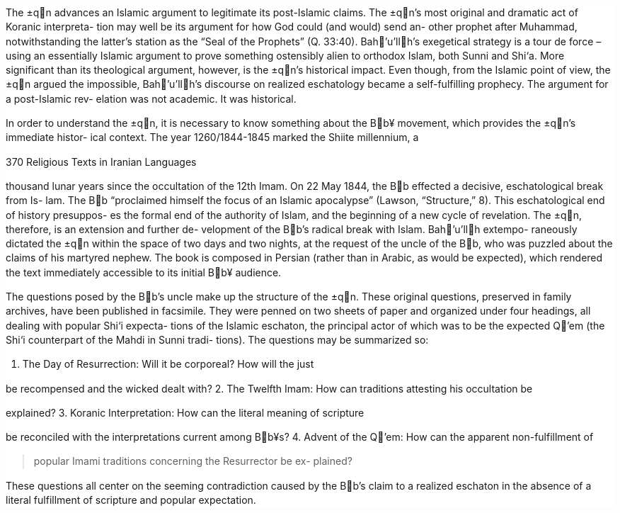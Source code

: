 The ±qn advances an Islamic argument to legitimate its post-Islamic
claims. The ±qn’s most original and dramatic act of Koranic interpreta-
tion may well be its argument for how God could (and would) send an-
other prophet after Muhammad, notwithstanding the latter’s station as
the “Seal of the Prophets” (Q. 33:40). Bah’u’llh’s exegetical strategy
is a tour de force – using an essentially Islamic argument to prove
something ostensibly alien to orthodox Islam, both Sunni and Shi‘a.
More significant than its theological argument, however, is the ±qn’s
historical impact. Even though, from the Islamic point of view, the ±qn
argued the impossible, Bah’u’llh’s discourse on realized eschatology
became a self-fulfilling prophecy. The argument for a post-Islamic rev-
elation was not academic. It was historical.

In order to understand the ±qn, it is necessary to know something
about the Bb¥ movement, which provides the ±qn’s immediate histor-
ical context. The year 1260/1844-1845 marked the Shiite millennium, a

370                                Religious Texts in Iranian Languages

thousand lunar years since the occultation of the 12th Imam. On 22
May 1844, the Bb effected a decisive, eschatological break from Is-
lam. The Bb “proclaimed himself the focus of an Islamic apocalypse”
(Lawson, “Structure,” 8). This eschatological end of history presuppos-
es the formal end of the authority of Islam, and the beginning of a new
cycle of revelation. The ±qn, therefore, is an extension and further de-
velopment of the Bb’s radical break with Islam. Bah’u’llh extempo-
raneously dictated the ±qn within the space of two days and two nights,
at the request of the uncle of the Bb, who was puzzled about the claims
of his martyred nephew. The book is composed in Persian (rather than
in Arabic, as would be expected), which rendered the text immediately
accessible to its initial Bb¥ audience.

The questions posed by the Bb’s uncle make up the structure of the
±qn. These original questions, preserved in family archives, have been
published in facsimile. They were penned on two sheets of paper and
organized under four headings, all dealing with popular Shi‘i expecta-
tions of the Islamic eschaton, the principal actor of which was to be the
expected Q’em (the Shi‘i counterpart of the Mahdi in Sunni tradi-
tions). The questions may be summarized so:

1. The Day of Resurrection: Will it be corporeal? How will the just

be recompensed and the wicked dealt with?
2. The Twelfth Imam: How can traditions attesting his occultation be

explained?
3. Koranic Interpretation: How can the literal meaning of scripture

be reconciled with the interpretations current among Bb¥s?
4. Advent of the Q’em: How can the apparent non-fulfillment of

> popular Imami traditions concerning the Resurrector be ex-
> plained?

These questions all center on the seeming contradiction caused by the
Bb’s claim to a realized eschaton in the absence of a literal fulfillment
of scripture and popular expectation.

